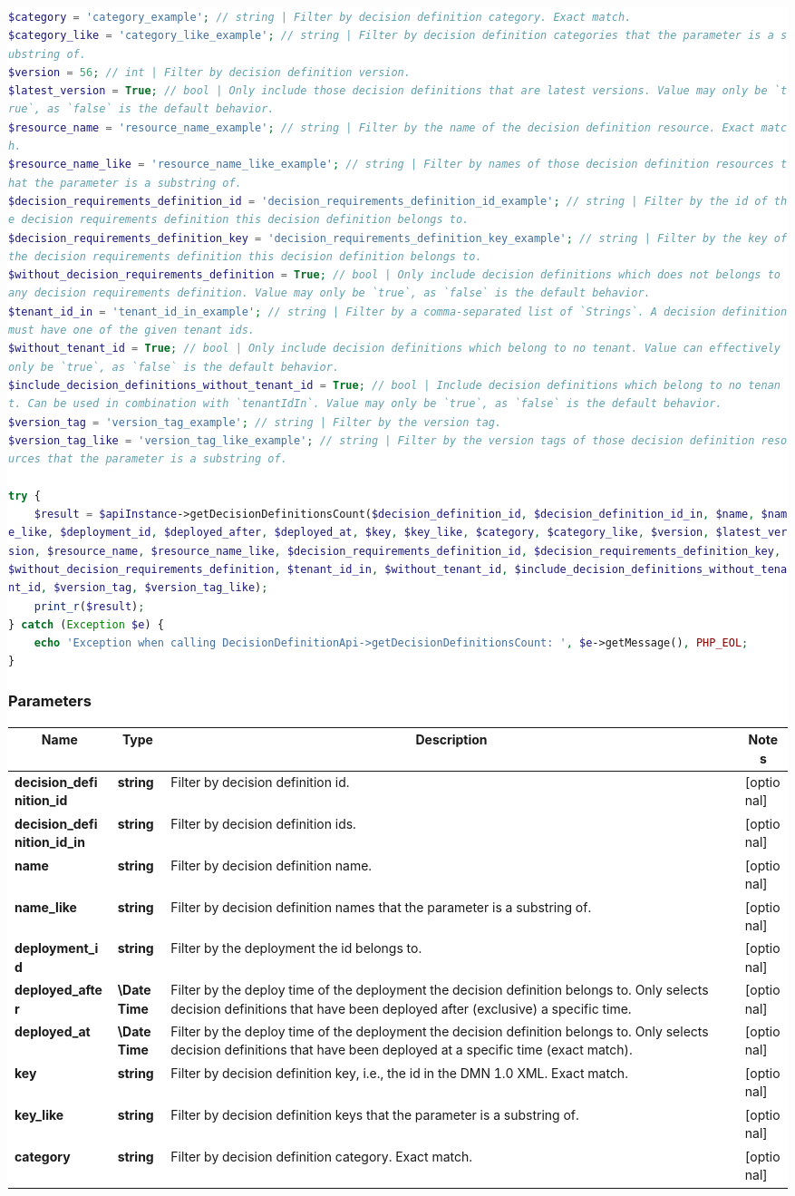 ```php
$category = 'category_example'; // string | Filter by decision definition category. Exact match.
$category_like = 'category_like_example'; // string | Filter by decision definition categories that the parameter is a substring of.
$version = 56; // int | Filter by decision definition version.
$latest_version = True; // bool | Only include those decision definitions that are latest versions. Value may only be `true`, as `false` is the default behavior.
$resource_name = 'resource_name_example'; // string | Filter by the name of the decision definition resource. Exact match.
$resource_name_like = 'resource_name_like_example'; // string | Filter by names of those decision definition resources that the parameter is a substring of.
$decision_requirements_definition_id = 'decision_requirements_definition_id_example'; // string | Filter by the id of the decision requirements definition this decision definition belongs to.
$decision_requirements_definition_key = 'decision_requirements_definition_key_example'; // string | Filter by the key of the decision requirements definition this decision definition belongs to.
$without_decision_requirements_definition = True; // bool | Only include decision definitions which does not belongs to any decision requirements definition. Value may only be `true`, as `false` is the default behavior.
$tenant_id_in = 'tenant_id_in_example'; // string | Filter by a comma-separated list of `Strings`. A decision definition must have one of the given tenant ids.
$without_tenant_id = True; // bool | Only include decision definitions which belong to no tenant. Value can effectively only be `true`, as `false` is the default behavior.
$include_decision_definitions_without_tenant_id = True; // bool | Include decision definitions which belong to no tenant. Can be used in combination with `tenantIdIn`. Value may only be `true`, as `false` is the default behavior.
$version_tag = 'version_tag_example'; // string | Filter by the version tag.
$version_tag_like = 'version_tag_like_example'; // string | Filter by the version tags of those decision definition resources that the parameter is a substring of.

try {
    $result = $apiInstance->getDecisionDefinitionsCount($decision_definition_id, $decision_definition_id_in, $name, $name_like, $deployment_id, $deployed_after, $deployed_at, $key, $key_like, $category, $category_like, $version, $latest_version, $resource_name, $resource_name_like, $decision_requirements_definition_id, $decision_requirements_definition_key, $without_decision_requirements_definition, $tenant_id_in, $without_tenant_id, $include_decision_definitions_without_tenant_id, $version_tag, $version_tag_like);
    print_r($result);
} catch (Exception $e) {
    echo 'Exception when calling DecisionDefinitionApi->getDecisionDefinitionsCount: ', $e->getMessage(), PHP_EOL;
}
```

### Parameters

Name | Type | Description  | Notes
------------- | ------------- | ------------- | -------------
 **decision_definition_id** | **string**| Filter by decision definition id. | [optional]
 **decision_definition_id_in** | **string**| Filter by decision definition ids. | [optional]
 **name** | **string**| Filter by decision definition name. | [optional]
 **name_like** | **string**| Filter by decision definition names that the parameter is a substring of. | [optional]
 **deployment_id** | **string**| Filter by the deployment the id belongs to. | [optional]
 **deployed_after** | **\DateTime**| Filter by the deploy time of the deployment the decision definition belongs to. Only selects decision definitions that have been deployed after (exclusive) a specific time. | [optional]
 **deployed_at** | **\DateTime**| Filter by the deploy time of the deployment the decision definition belongs to. Only selects decision definitions that have been deployed at a specific time (exact match). | [optional]
 **key** | **string**| Filter by decision definition key, i.e., the id in the DMN 1.0 XML. Exact match. | [optional]
 **key_like** | **string**| Filter by decision definition keys that the parameter is a substring of. | [optional]
 **category** | **string**| Filter by decision definition category. Exact match. | [optional]